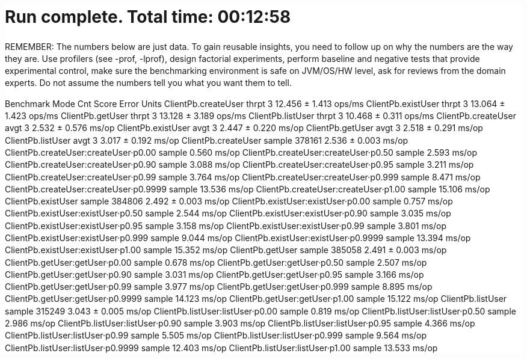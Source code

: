 
# Run complete. Total time: 00:12:58

REMEMBER: The numbers below are just data. To gain reusable insights, you need to follow up on
why the numbers are the way they are. Use profilers (see -prof, -lprof), design factorial
experiments, perform baseline and negative tests that provide experimental control, make sure
the benchmarking environment is safe on JVM/OS/HW level, ask for reviews from the domain experts.
Do not assume the numbers tell you what you want them to tell.

Benchmark                                 Mode     Cnt   Score   Error   Units
ClientPb.createUser                      thrpt       3  12.456 ± 1.413  ops/ms
ClientPb.existUser                       thrpt       3  13.064 ± 1.423  ops/ms
ClientPb.getUser                         thrpt       3  13.128 ± 3.189  ops/ms
ClientPb.listUser                        thrpt       3  10.468 ± 0.311  ops/ms
ClientPb.createUser                       avgt       3   2.532 ± 0.576   ms/op
ClientPb.existUser                        avgt       3   2.447 ± 0.220   ms/op
ClientPb.getUser                          avgt       3   2.518 ± 0.291   ms/op
ClientPb.listUser                         avgt       3   3.017 ± 0.192   ms/op
ClientPb.createUser                     sample  378161   2.536 ± 0.003   ms/op
ClientPb.createUser:createUser·p0.00    sample           0.560           ms/op
ClientPb.createUser:createUser·p0.50    sample           2.593           ms/op
ClientPb.createUser:createUser·p0.90    sample           3.088           ms/op
ClientPb.createUser:createUser·p0.95    sample           3.211           ms/op
ClientPb.createUser:createUser·p0.99    sample           3.764           ms/op
ClientPb.createUser:createUser·p0.999   sample           8.471           ms/op
ClientPb.createUser:createUser·p0.9999  sample          13.536           ms/op
ClientPb.createUser:createUser·p1.00    sample          15.106           ms/op
ClientPb.existUser                      sample  384806   2.492 ± 0.003   ms/op
ClientPb.existUser:existUser·p0.00      sample           0.757           ms/op
ClientPb.existUser:existUser·p0.50      sample           2.544           ms/op
ClientPb.existUser:existUser·p0.90      sample           3.035           ms/op
ClientPb.existUser:existUser·p0.95      sample           3.158           ms/op
ClientPb.existUser:existUser·p0.99      sample           3.801           ms/op
ClientPb.existUser:existUser·p0.999     sample           9.044           ms/op
ClientPb.existUser:existUser·p0.9999    sample          13.394           ms/op
ClientPb.existUser:existUser·p1.00      sample          15.352           ms/op
ClientPb.getUser                        sample  385058   2.491 ± 0.003   ms/op
ClientPb.getUser:getUser·p0.00          sample           0.678           ms/op
ClientPb.getUser:getUser·p0.50          sample           2.507           ms/op
ClientPb.getUser:getUser·p0.90          sample           3.031           ms/op
ClientPb.getUser:getUser·p0.95          sample           3.166           ms/op
ClientPb.getUser:getUser·p0.99          sample           3.977           ms/op
ClientPb.getUser:getUser·p0.999         sample           8.895           ms/op
ClientPb.getUser:getUser·p0.9999        sample          14.123           ms/op
ClientPb.getUser:getUser·p1.00          sample          15.122           ms/op
ClientPb.listUser                       sample  315249   3.043 ± 0.005   ms/op
ClientPb.listUser:listUser·p0.00        sample           0.819           ms/op
ClientPb.listUser:listUser·p0.50        sample           2.986           ms/op
ClientPb.listUser:listUser·p0.90        sample           3.903           ms/op
ClientPb.listUser:listUser·p0.95        sample           4.366           ms/op
ClientPb.listUser:listUser·p0.99        sample           5.505           ms/op
ClientPb.listUser:listUser·p0.999       sample           9.564           ms/op
ClientPb.listUser:listUser·p0.9999      sample          12.403           ms/op
ClientPb.listUser:listUser·p1.00        sample          13.533           ms/op
